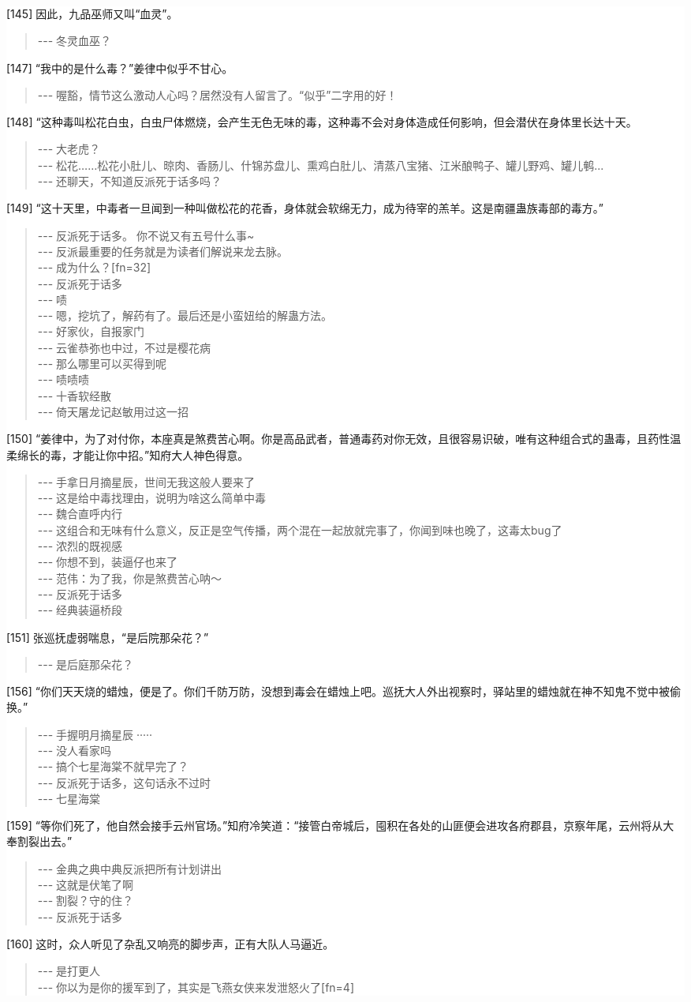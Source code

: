 [145] 因此，九品巫师又叫“血灵”。
>--- 冬灵血巫？<br>

[147] “我中的是什么毒？”姜律中似乎不甘心。
>--- 喔豁，情节这么激动人心吗？居然没有人留言了。“似乎”二字用的好！<br>

[148] “这种毒叫松花白虫，白虫尸体燃烧，会产生无色无味的毒，这种毒不会对身体造成任何影响，但会潜伏在身体里长达十天。
>--- 大老虎？<br>
>--- 松花……松花小肚儿、晾肉、香肠儿、什锦苏盘儿、熏鸡白肚儿、清蒸八宝猪、江米酿鸭子、罐儿野鸡、罐儿鹌...<br>
>--- 还聊天，不知道反派死于话多吗？<br>

[149] “这十天里，中毒者一旦闻到一种叫做松花的花香，身体就会软绵无力，成为待宰的羔羊。这是南疆蛊族毒部的毒方。”
>--- 反派死于话多。
你不说又有五号什么事~<br>
>--- 反派最重要的任务就是为读者们解说来龙去脉。<br>
>--- 成为什么？[fn=32]<br>
>--- 反派死于话多<br>
>--- 啧<br>
>--- 嗯，挖坑了，解药有了。最后还是小蛮妞给的解蛊方法。<br>
>--- 好家伙，自报家门<br>
>--- 云雀恭弥也中过，不过是樱花病<br>
>--- 那么哪里可以买得到呢<br>
>--- 啧啧啧<br>
>--- 十香软经散<br>
>--- 倚天屠龙记赵敏用过这一招<br>

[150] “姜律中，为了对付你，本座真是煞费苦心啊。你是高品武者，普通毒药对你无效，且很容易识破，唯有这种组合式的蛊毒，且药性温柔绵长的毒，才能让你中招。”知府大人神色得意。
>--- 手拿日月摘星辰，世间无我这般人要来了<br>
>--- 这是给中毒找理由，说明为啥这么简单中毒<br>
>--- 魏合直呼内行<br>
>--- 这组合和无味有什么意义，反正是空气传播，两个混在一起放就完事了，你闻到味也晚了，这毒太bug了<br>
>--- 浓烈的既视感<br>
>--- 你想不到，装逼仔也来了<br>
>--- 范伟：为了我，你是煞费苦心呐～<br>
>--- 反派死于话多<br>
>--- 经典装逼桥段<br>

[151] 张巡抚虚弱喘息，“是后院那朵花？”
>--- 是后庭那朵花？<br>

[156] “你们天天烧的蜡烛，便是了。你们千防万防，没想到毒会在蜡烛上吧。巡抚大人外出视察时，驿站里的蜡烛就在神不知鬼不觉中被偷换。”
>--- 手握明月摘星辰 ·····<br>
>--- 没人看家吗<br>
>--- 搞个七星海棠不就早完了？<br>
>--- 反派死于话多，这句话永不过时<br>
>--- 七星海棠<br>

[159] “等你们死了，他自然会接手云州官场。”知府冷笑道：“接管白帝城后，囤积在各处的山匪便会进攻各府郡县，京察年尾，云州将从大奉割裂出去。”
>--- 金典之典中典反派把所有计划讲出<br>
>--- 这就是伏笔了啊<br>
>--- 割裂？守的住？<br>
>--- 反派死于话多<br>

[160] 这时，众人听见了杂乱又响亮的脚步声，正有大队人马逼近。
>--- 是打更人<br>
>--- 你以为是你的援军到了，其实是飞燕女侠来发泄怒火了[fn=4]<br>
